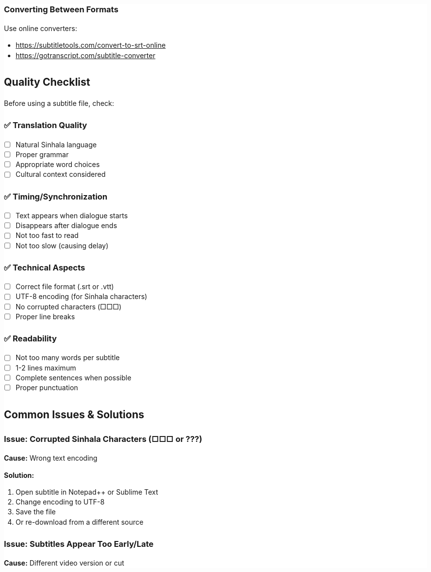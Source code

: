 ### Converting Between Formats

Use online converters:
- https://subtitletools.com/convert-to-srt-online
- https://gotranscript.com/subtitle-converter

## Quality Checklist

Before using a subtitle file, check:

### ✅ Translation Quality
- [ ] Natural Sinhala language
- [ ] Proper grammar
- [ ] Appropriate word choices
- [ ] Cultural context considered

### ✅ Timing/Synchronization
- [ ] Text appears when dialogue starts
- [ ] Disappears after dialogue ends
- [ ] Not too fast to read
- [ ] Not too slow (causing delay)

### ✅ Technical Aspects
- [ ] Correct file format (.srt or .vtt)
- [ ] UTF-8 encoding (for Sinhala characters)
- [ ] No corrupted characters (□□□)
- [ ] Proper line breaks

### ✅ Readability
- [ ] Not too many words per subtitle
- [ ] 1-2 lines maximum
- [ ] Complete sentences when possible
- [ ] Proper punctuation

## Common Issues & Solutions

### Issue: Corrupted Sinhala Characters (□□□ or ???)

**Cause:** Wrong text encoding

**Solution:**
1. Open subtitle in Notepad++ or Sublime Text
2. Change encoding to UTF-8
3. Save the file
4. Or re-download from a different source

### Issue: Subtitles Appear Too Early/Late

**Cause:** Different video version or cut
